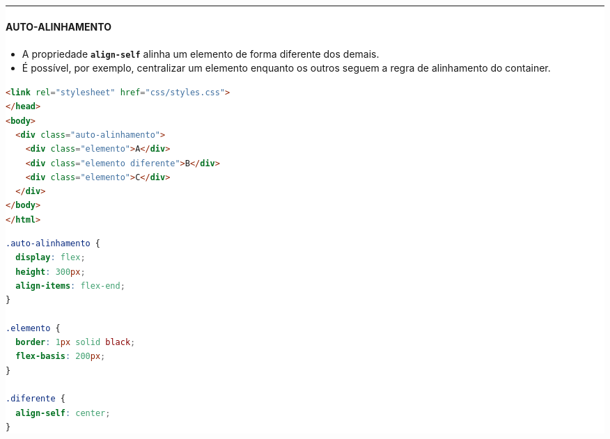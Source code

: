 
-----

#### **AUTO-ALINHAMENTO**

  * A propriedade **`align-self`** alinha um elemento de forma diferente dos demais.
  * É possível, por exemplo, centralizar um elemento enquanto os outros seguem a regra de alinhamento do container.



```html
<link rel="stylesheet" href="css/styles.css">
</head>
<body>
  <div class="auto-alinhamento">
    <div class="elemento">A</div>
    <div class="elemento diferente">B</div>
    <div class="elemento">C</div>
  </div>
</body>
</html>
```

```css
.auto-alinhamento {
  display: flex;
  height: 300px;
  align-items: flex-end;
}
  
.elemento {
  border: 1px solid black;
  flex-basis: 200px;
}
  
.diferente {
  align-self: center;
}
```

